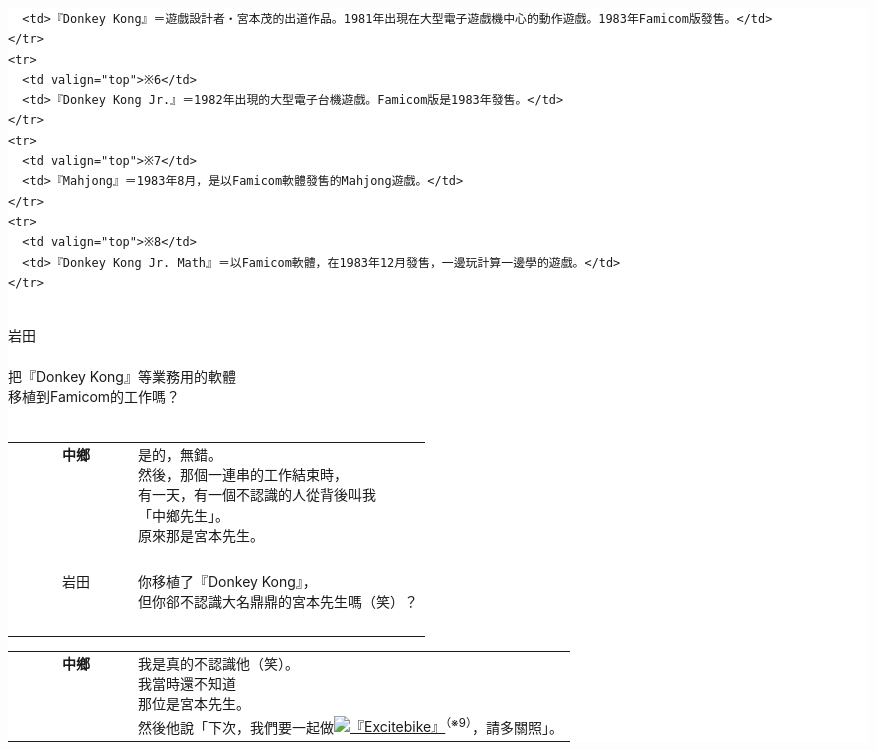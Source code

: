       <td>『Donkey Kong』＝遊戲設計者・宮本茂的出道作品。1981年出現在大型電子遊戲機中心的動作遊戲。1983年Famicom版發售。</td>
    </tr>
    <tr>
      <td valign="top">※6</td>
      <td>『Donkey Kong Jr.』＝1982年出現的大型電子台機遊戲。Famicom版是1983年發售。</td>
    </tr>
    <tr>
      <td valign="top">※7</td>
      <td>『Mahjong』＝1983年8月，是以Famicom軟體發售的Mahjong遊戲。</td>
    </tr>
    <tr>
      <td valign="top">※8</td>
      <td>『Donkey Kong Jr. Math』＝以Famicom軟體，在1983年12月發售，一邊玩計算一邊學的遊戲。</td>
    </tr>
  </table>
  <br /></td>
                        </tr>
                        <tr valign="top">
                          <td align="right" class="wiifitcrv_gray13bold">岩田</td>
                          <td align="left" class="wiifitcrv_gray13"><br>
                            <br></td>
                          <td align="left" class="wiifitcrv_gray13">把『Donkey Kong』等業務用的軟體<br />
移植到Famicom的工作嗎？<br />
<br /></td>
                        </tr>
                      </tbody>
                    </table></td>
                  </tr>
                  <tr>
                    <td valign="top"><table width="100%" border="0" cellpadding="0" cellspacing="0">
                      <tbody>
                        <tr valign="top">
                          <td width="75" align="right" class="wiifitcrv_gray13bold"><strong>中鄉</strong></td>
                          <td width="20" align="left" class="wiifitcrv_gray13"><br>
                              <br></td>
                          <td align="left" class="wiifitcrv_gray13">是的，無錯。<br />
然後，那個一連串的工作結束時，<br />
有一天，有一個不認識的人從背後叫我<br />
「中鄉先生」。<br />
原來那是宮本先生。<br />
<br /></td>
                        </tr>
                        <tr valign="top">
                          <td align="right" class="wiifitcrv_gray13bold">岩田</td>
                          <td align="left" class="wiifitcrv_gray13"><br>
                            <br></td>
                          <td align="left" class="wiifitcrv_gray13">你移植了『Donkey Kong』，<br />
但你郤不認識大名鼎鼎的宮本先生嗎（笑）？<br />
<br /></td>
                        </tr>
                      </tbody>
                    </table></td>
                  </tr>
                  <tr>
                    <td valign="top"><table width="100%" border="0" cellpadding="0" cellspacing="0">
                      <tbody>
                        <tr valign="top">
                          <td width="75" align="right" class="wiifitcrv_gray13bold"><strong>中鄉</strong></td>
                          <td width="20" align="left" class="wiifitcrv_gray13">&nbsp;</td>
                          <td align="left" class="wiifitcrv_gray13">我是真的不認識他（笑）。<br />
我當時還不知道<br />
那位是宮本先生。<br />
然後他說「下次，我們要一起做<a href="https://www.nintendo.com.hk/nsmb/asking/asking_nsmb026.htm??keepThis=true&amp;TB_iframe=true&amp;width=371&amp;height=341&amp;modal=true" title="ThickBox" class="thickbox"><img src="../images/link_slide.gif" border="0" />『Excitebike』</a><sup>（※9）</sup>，請多關照」。<br />